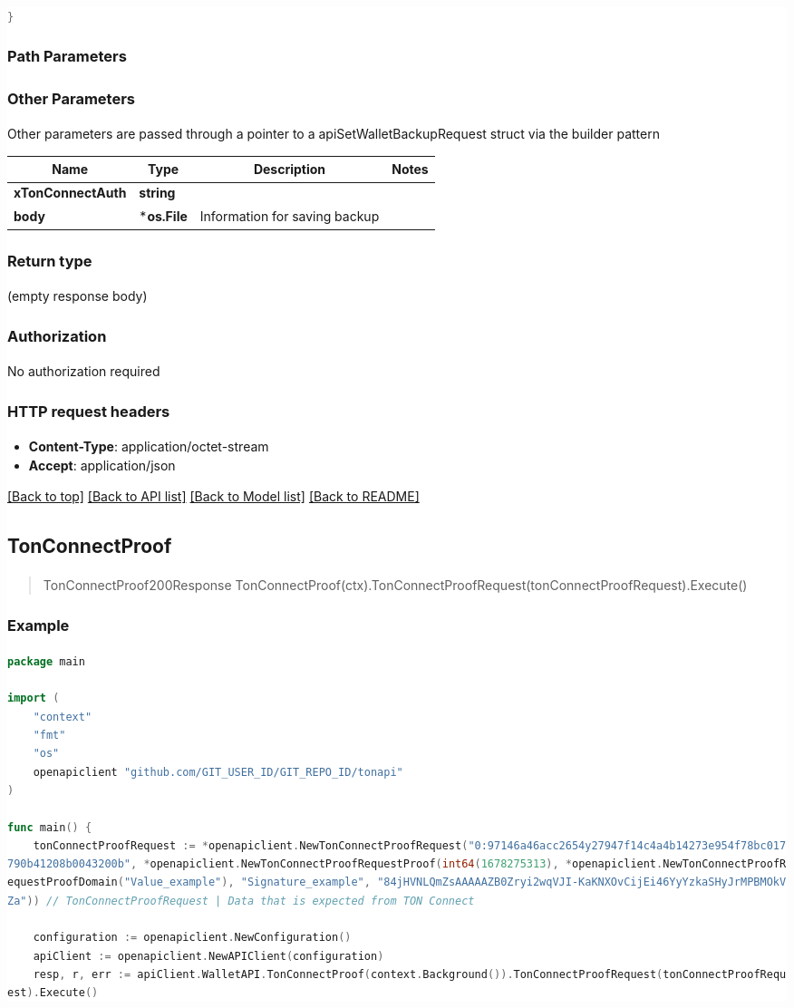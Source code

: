 ```go
}
```

### Path Parameters



### Other Parameters

Other parameters are passed through a pointer to a apiSetWalletBackupRequest struct via the builder pattern


Name | Type | Description  | Notes
------------- | ------------- | ------------- | -------------
 **xTonConnectAuth** | **string** |  | 
 **body** | ***os.File** | Information for saving backup | 

### Return type

 (empty response body)

### Authorization

No authorization required

### HTTP request headers

- **Content-Type**: application/octet-stream
- **Accept**: application/json

[[Back to top]](#) [[Back to API list]](../README.md#documentation-for-api-endpoints)
[[Back to Model list]](../README.md#documentation-for-models)
[[Back to README]](../README.md)


## TonConnectProof

> TonConnectProof200Response TonConnectProof(ctx).TonConnectProofRequest(tonConnectProofRequest).Execute()





### Example

```go
package main

import (
	"context"
	"fmt"
	"os"
	openapiclient "github.com/GIT_USER_ID/GIT_REPO_ID/tonapi"
)

func main() {
	tonConnectProofRequest := *openapiclient.NewTonConnectProofRequest("0:97146a46acc2654y27947f14c4a4b14273e954f78bc017790b41208b0043200b", *openapiclient.NewTonConnectProofRequestProof(int64(1678275313), *openapiclient.NewTonConnectProofRequestProofDomain("Value_example"), "Signature_example", "84jHVNLQmZsAAAAAZB0Zryi2wqVJI-KaKNXOvCijEi46YyYzkaSHyJrMPBMOkVZa")) // TonConnectProofRequest | Data that is expected from TON Connect

	configuration := openapiclient.NewConfiguration()
	apiClient := openapiclient.NewAPIClient(configuration)
	resp, r, err := apiClient.WalletAPI.TonConnectProof(context.Background()).TonConnectProofRequest(tonConnectProofRequest).Execute()
```